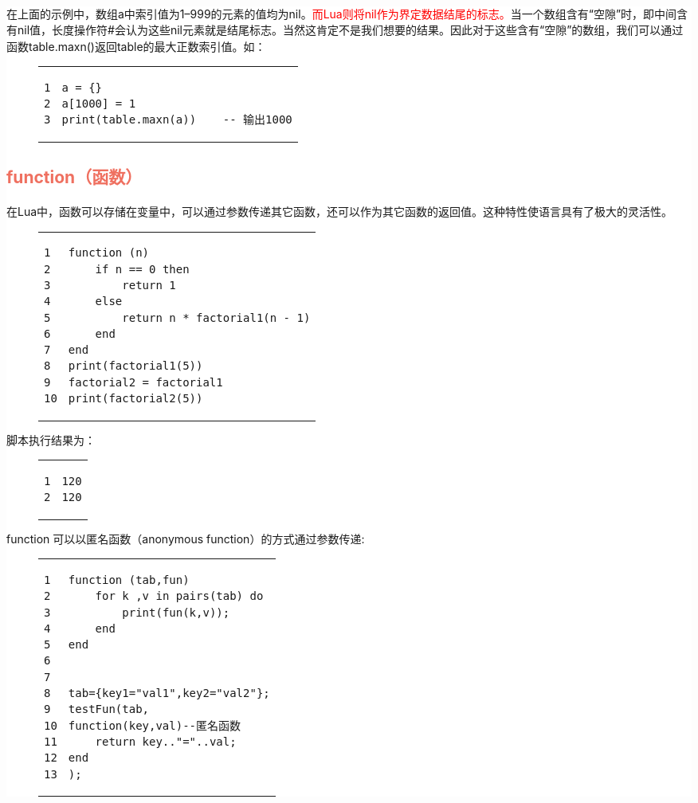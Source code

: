 <p>在上面的示例中，数组a中索引值为1–999的元素的值均为nil。<span style="color:red">而Lua则将nil作为界定数据结尾的标志。</span>当一个数组含有“空隙”时，即中间含有nil值，长度操作符#会认为这些nil元素就是结尾标志。当然这肯定不是我们想要的结果。因此对于这些含有“空隙”的数组，我们可以通过函数table.maxn()返回table的最大正数索引值。如：</p>
<figure class="highlight lua"><table><tr><td class="gutter"><pre><span class="line">1</span><br><span class="line">2</span><br><span class="line">3</span><br></pre></td><td class="code"><pre><span class="line">a = {}</span><br><span class="line">a[<span class="number">1000</span>] = <span class="number">1</span></span><br><span class="line"><span class="built_in">print</span>(<span class="built_in">table</span>.<span class="built_in">maxn</span>(a))    <span class="comment">-- 输出1000</span></span><br></pre></td></tr></table></figure>

<h2 id="function（函数）"><a href="https://chebincarl.github.io/#function%EF%BC%88%E5%87%BD%E6%95%B0%EF%BC%89" class="headerlink" title="function（函数）"></a><span style="color:#EF7060;">function（函数）</span></h2><p>在Lua中，函数可以存储在变量中，可以通过参数传递其它函数，还可以作为其它函数的返回值。这种特性使语言具有了极大的灵活性。</p>
<figure class="highlight lua"><table><tr><td class="gutter"><pre><span class="line">1</span><br><span class="line">2</span><br><span class="line">3</span><br><span class="line">4</span><br><span class="line">5</span><br><span class="line">6</span><br><span class="line">7</span><br><span class="line">8</span><br><span class="line">9</span><br><span class="line">10</span><br></pre></td><td class="code"><pre><span class="line"><span class="function"><span class="keyword">function</span> <span class="params">(n)</span></span></span><br><span class="line">    <span class="keyword">if</span> n == <span class="number">0</span> <span class="keyword">then</span></span><br><span class="line">        <span class="keyword">return</span> <span class="number">1</span></span><br><span class="line">    <span class="keyword">else</span></span><br><span class="line">        <span class="keyword">return</span> n * factorial1(n - <span class="number">1</span>)</span><br><span class="line">    <span class="keyword">end</span></span><br><span class="line"><span class="keyword">end</span></span><br><span class="line"><span class="built_in">print</span>(factorial1(<span class="number">5</span>))</span><br><span class="line">factorial2 = factorial1</span><br><span class="line"><span class="built_in">print</span>(factorial2(<span class="number">5</span>))</span><br></pre></td></tr></table></figure>

<p>脚本执行结果为：</p>
<figure class="highlight lua"><table><tr><td class="gutter"><pre><span class="line">1</span><br><span class="line">2</span><br></pre></td><td class="code"><pre><span class="line"><span class="number">120</span></span><br><span class="line"><span class="number">120</span></span><br></pre></td></tr></table></figure>

<p>function 可以以匿名函数（anonymous function）的方式通过参数传递:</p>
<figure class="highlight lua"><table><tr><td class="gutter"><pre><span class="line">1</span><br><span class="line">2</span><br><span class="line">3</span><br><span class="line">4</span><br><span class="line">5</span><br><span class="line">6</span><br><span class="line">7</span><br><span class="line">8</span><br><span class="line">9</span><br><span class="line">10</span><br><span class="line">11</span><br><span class="line">12</span><br><span class="line">13</span><br></pre></td><td class="code"><pre><span class="line"><span class="function"><span class="keyword">function</span> <span class="params">(tab,fun)</span></span></span><br><span class="line">    <span class="keyword">for</span> k ,v <span class="keyword">in</span> <span class="built_in">pairs</span>(tab) <span class="keyword">do</span></span><br><span class="line">        <span class="built_in">print</span>(fun(k,v));</span><br><span class="line">    <span class="keyword">end</span></span><br><span class="line"><span class="keyword">end</span></span><br><span class="line"></span><br><span class="line"></span><br><span class="line">tab={key1=<span class="string">"val1"</span>,key2=<span class="string">"val2"</span>};</span><br><span class="line">testFun(tab,</span><br><span class="line"><span class="function"><span class="keyword">function</span><span class="params">(key,val)</span></span><span class="comment">--匿名函数</span></span><br><span class="line">    <span class="keyword">return</span> key..<span class="string">"="</span>..val;</span><br><span class="line"><span class="keyword">end</span></span><br><span class="line">);</span><br></pre></td></tr></table></figure>
